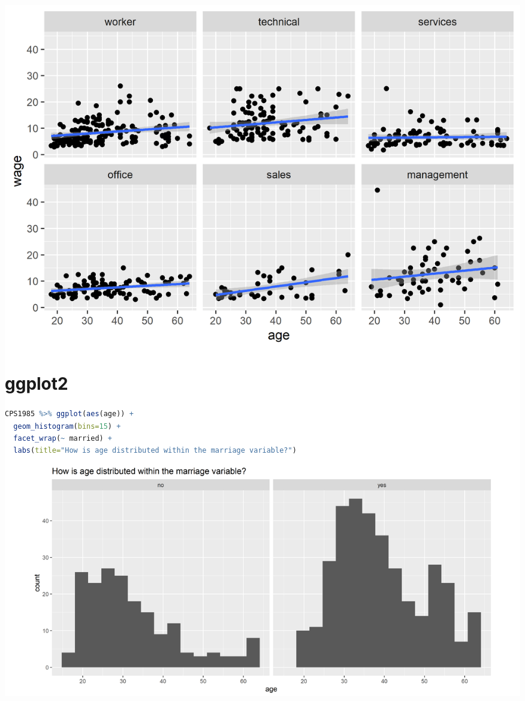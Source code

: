 <img src="slides-figure/unnamed-chunk-29-1.png" title="plot of chunk unnamed-chunk-29" alt="plot of chunk unnamed-chunk-29" width="100%" style="display: block; margin: auto;" />


ggplot2
========================================================


```r
CPS1985 %>% ggplot(aes(age)) + 
  geom_histogram(bins=15) + 
  facet_wrap(~ married) +
  labs(title="How is age distributed within the marriage variable?")
```

<img src="slides-figure/unnamed-chunk-30-1.png" title="plot of chunk unnamed-chunk-30" alt="plot of chunk unnamed-chunk-30" width="90%" style="display: block; margin: auto;" />
